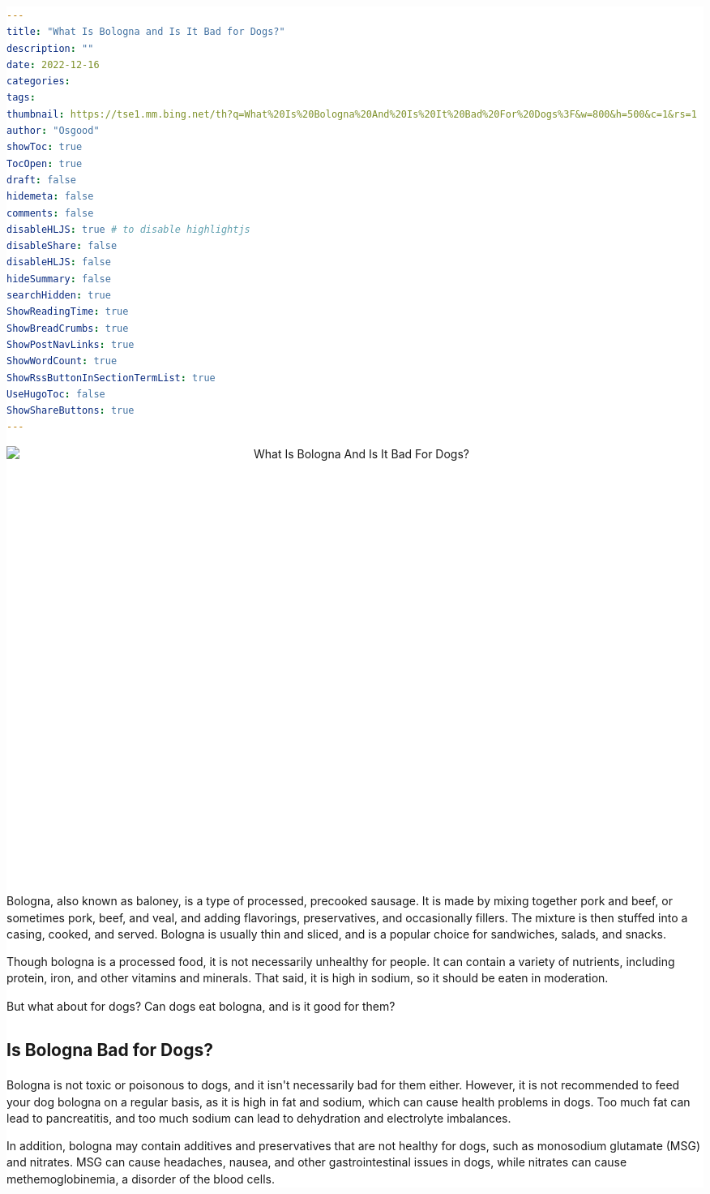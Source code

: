```yaml
---
title: "What Is Bologna and Is It Bad for Dogs?"
description: ""
date: 2022-12-16
categories: 
tags: 
thumbnail: https://tse1.mm.bing.net/th?q=What%20Is%20Bologna%20And%20Is%20It%20Bad%20For%20Dogs%3F&w=800&h=500&c=1&rs=1
author: "Osgood"
showToc: true
TocOpen: true
draft: false
hidemeta: false
comments: false
disableHLJS: true # to disable highlightjs
disableShare: false
disableHLJS: false
hideSummary: false
searchHidden: true
ShowReadingTime: true
ShowBreadCrumbs: true
ShowPostNavLinks: true
ShowWordCount: true
ShowRssButtonInSectionTermList: true
UseHugoToc: false
ShowShareButtons: true
---
```


<center>
	<img src="https://tse1.mm.bing.net/th?q=What%20Is%20Bologna%20And%20Is%20It%20Bad%20For%20Dogs%3F&w=800&h=500&c=1&rs=1" alt="What Is Bologna And Is It Bad For Dogs?" width="800" height="500" style="display: block; width: 100%; height: auto">
</center>

Bologna, also known as baloney, is a type of processed, precooked sausage. It is made by mixing together pork and beef, or sometimes pork, beef, and veal, and adding flavorings, preservatives, and occasionally fillers. The mixture is then stuffed into a casing, cooked, and served. Bologna is usually thin and sliced, and is a popular choice for sandwiches, salads, and snacks.

Though bologna is a processed food, it is not necessarily unhealthy for people. It can contain a variety of nutrients, including protein, iron, and other vitamins and minerals. That said, it is high in sodium, so it should be eaten in moderation. 

But what about for dogs? Can dogs eat bologna, and is it good for them?

<h2>Is Bologna Bad for Dogs?</h2>

Bologna is not toxic or poisonous to dogs, and it isn't necessarily bad for them either. However, it is not recommended to feed your dog bologna on a regular basis, as it is high in fat and sodium, which can cause health problems in dogs. Too much fat can lead to pancreatitis, and too much sodium can lead to dehydration and electrolyte imbalances.

In addition, bologna may contain additives and preservatives that are not healthy for dogs, such as monosodium glutamate (MSG) and nitrates. MSG can cause headaches, nausea, and other gastrointestinal issues in dogs, while nitrates can cause methemoglobinemia, a disorder of the blood cells.
